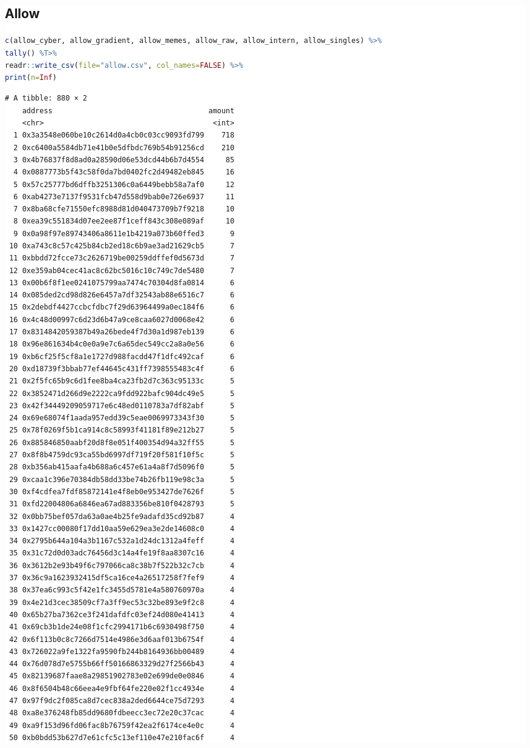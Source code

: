 ## Allow

``` r
c(allow_cyber, allow_gradient, allow_memes, allow_raw, allow_intern, allow_singles) %>%
tally() %T>%
readr::write_csv(file="allow.csv", col_names=FALSE) %>%
print(n=Inf)
```

    # A tibble: 880 × 2
        address                                    amount
        <chr>                                       <int>
      1 0x3a3548e060be10c2614d0a4cb0c03cc9093fd799    718
      2 0xc6400a5584db71e41b0e5dfbdc769b54b91256cd    210
      3 0x4b76837f8d8ad0a28590d06e53dcd44b6b7d4554     85
      4 0x0887773b5f43c58f0da7bd0402fc2d49482eb845     16
      5 0x57c25777bd6dffb3251306c0a6449bebb58a7af0     12
      6 0xab4273e7137f9531fcb47d558d9bab0e726e6937     11
      7 0x8ba68cfe71550efc8988d81d040473709b7f9218     10
      8 0xea39c551834d07ee2ee87f1ceff843c308e089af     10
      9 0x0a98f97e89743406a8611e1b4219a073b60ffed3      9
     10 0xa743c8c57c425b84cb2ed18c6b9ae3ad21629cb5      7
     11 0xbbdd72fcce73c2626719be00259ddffef0d5673d      7
     12 0xe359ab04cec41ac8c62bc5016c10c749c7de5480      7
     13 0x00b6f8f1ee0241075799aa7474c70304d8fa0814      6
     14 0x085ded2cd98d826e6457a7df32543ab88e6516c7      6
     15 0x2debdf4427ccbcfdbc7f29d63964499a0ec184f6      6
     16 0x4c48d00997c6d23d6b47a9ce8caa6027d0068e42      6
     17 0x8314842059387b49a26bede4f7d30a1d987eb139      6
     18 0x96e861634b4c0e0a9e7c6a65dec549cc2a8a0e56      6
     19 0xb6cf25f5cf8a1e1727d988facdd47f1dfc492caf      6
     20 0xd18739f3bbab77ef44645c431ff7398555483c4f      6
     21 0x2f5fc65b9c6d1fee8ba4ca23fb2d7c363c95133c      5
     22 0x3852471d266d9e2222ca9fdd922bafc904dc49e5      5
     23 0x42f34449209059717e6c48ed0110783a7df82abf      5
     24 0x69e68074f1aada957edd39c5eae0069973343f30      5
     25 0x78f0269f5b1ca914c8c58993f41181f89e212b27      5
     26 0x885846850aabf20d8f8e051f400354d94a32ff55      5
     27 0x8f8b4759dc93ca55bd6997df719f20f581f10f5c      5
     28 0xb356ab415aafa4b688a6c457e61a4a8f7d5096f0      5
     29 0xcaa1c396e70384db58dd33be74b26fb119e98c3a      5
     30 0xf4cdfea7fdf85872141e4f8eb0e953427de7626f      5
     31 0xfd22004806a6846ea67ad883356be810f0428793      5
     32 0x0bb75bef057da63a0ae4b25fe9adafd35cd92b87      4
     33 0x1427cc00080f17dd10aa59e629ea3e2de14608c0      4
     34 0x2795b644a104a3b1167c532a1d24dc1312a4feff      4
     35 0x31c72d0d03adc76456d3c14a4fe19f8aa8307c16      4
     36 0x3612b2e93b49f6c797066ca8c38b7f522b32c7cb      4
     37 0x36c9a1623932415df5ca16ce4a26517258f7fef9      4
     38 0x37ea6c993c5f42e1fc3455d5781e4a580760970a      4
     39 0x4e21d3cec38509cf7a3ff9ec53c32be893e9f2c8      4
     40 0x65b27ba7362ce3f241dafdfc03ef24d080e41413      4
     41 0x69cb3b1de24e08f1cfc2994171b6c6930498f750      4
     42 0x6f113b0c8c7266d7514e4986e3d6aaf013b6754f      4
     43 0x726022a9fe1322fa9590fb244b8164936bb00489      4
     44 0x76d078d7e5755b66ff50166863329d27f2566b43      4
     45 0x82139687faae8a29851902783e02e699de0e0846      4
     46 0x8f6504b48c66eea4e9fbf64fe220e02f1cc4934e      4
     47 0x97f9dc2f085ca8d7cec838a2ded6644ce75d7293      4
     48 0xa8e376248fb85dd9680fdbeecc3ec72e20c37cac      4
     49 0xa9f153d96fd06fac8b76759f42ea2f6174ce4e0c      4
     50 0xb0bdd53b627d7e61cfc5c13ef110e47e210fac6f      4